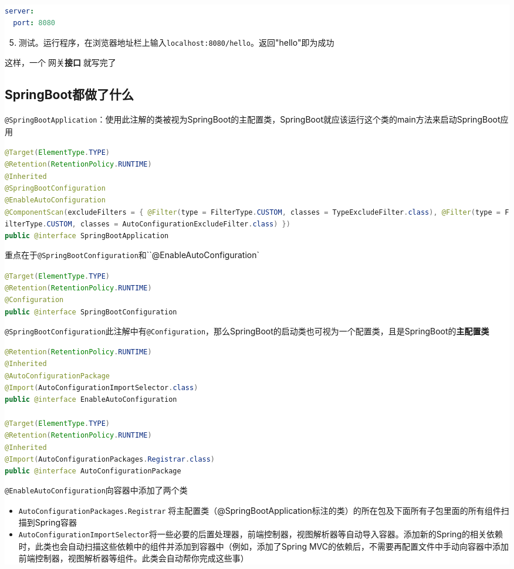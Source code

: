    ```yaml
   server:
     port: 8080
   ```

5. 测试。运行程序，在浏览器地址栏上输入`localhost:8080/hello`。返回"hello"即为成功

这样，一个 网关**接口** 就写完了



## SpringBoot都做了什么

`@SpringBootApplication`：使用此注解的类被视为SpringBoot的主配置类，SpringBoot就应该运行这个类的main方法来启动SpringBoot应用



```java
@Target(ElementType.TYPE)
@Retention(RetentionPolicy.RUNTIME)
@Inherited
@SpringBootConfiguration
@EnableAutoConfiguration
@ComponentScan(excludeFilters = { @Filter(type = FilterType.CUSTOM, classes = TypeExcludeFilter.class), @Filter(type = FilterType.CUSTOM, classes = AutoConfigurationExcludeFilter.class) })
public @interface SpringBootApplication
```

重点在于`@SpringBootConfiguration`和``@EnableAutoConfiguration`



```java
@Target(ElementType.TYPE)
@Retention(RetentionPolicy.RUNTIME)
@Configuration
public @interface SpringBootConfiguration
```

`@SpringBootConfiguration`此注解中有`@Configuration`，那么SpringBoot的启动类也可视为一个配置类，且是SpringBoot的**主配置类**



```java
@Retention(RetentionPolicy.RUNTIME)
@Inherited
@AutoConfigurationPackage
@Import(AutoConfigurationImportSelector.class)
public @interface EnableAutoConfiguration
    
@Target(ElementType.TYPE)
@Retention(RetentionPolicy.RUNTIME)
@Inherited
@Import(AutoConfigurationPackages.Registrar.class)
public @interface AutoConfigurationPackage
```

`@EnableAutoConfiguration`向容器中添加了两个类

- `AutoConfigurationPackages.Registrar` 将主配置类（@SpringBootApplication标注的类）的所在包及下面所有子包里面的所有组件扫描到Spring容器
- `AutoConfigurationImportSelector`将一些必要的后置处理器，前端控制器，视图解析器等自动导入容器。添加新的Spring的相关依赖时，此类也会自动扫描这些依赖中的组件并添加到容器中（例如，添加了Spring MVC的依赖后，不需要再配置文件中手动向容器中添加前端控制器，视图解析器等组件。此类会自动帮你完成这些事）
